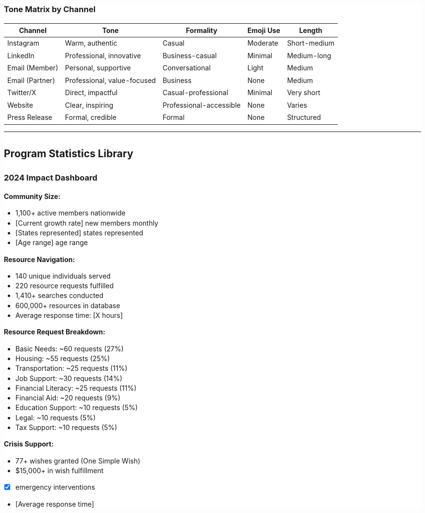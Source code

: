 ### Tone Matrix by Channel

| Channel | Tone | Formality | Emoji Use | Length |
|---------|------|-----------|-----------|--------|
| Instagram | Warm, authentic | Casual | Moderate | Short-medium |
| LinkedIn | Professional, innovative | Business-casual | Minimal | Medium-long |
| Email (Member) | Personal, supportive | Conversational | Light | Medium |
| Email (Partner) | Professional, value-focused | Business | None | Medium |
| Twitter/X | Direct, impactful | Casual-professional | Minimal | Very short |
| Website | Clear, inspiring | Professional-accessible | None | Varies |
| Press Release | Formal, credible | Formal | None | Structured |

---

## Program Statistics Library

### 2024 Impact Dashboard

**Community Size:**
- 1,100+ active members nationwide
- [Current growth rate] new members monthly
- [States represented] states represented
- [Age range] age range

**Resource Navigation:**
- 140 unique individuals served
- 220 resource requests fulfilled
- 1,410+ searches conducted
- 600,000+ resources in database
- Average response time: [X hours]

**Resource Request Breakdown:**
- Basic Needs: ~60 requests (27%)
- Housing: ~55 requests (25%)
- Transportation: ~25 requests (11%)
- Job Support: ~30 requests (14%)
- Financial Literacy: ~25 requests (11%)
- Financial Aid: ~20 requests (9%)
- Education Support: ~10 requests (5%)
- Legal: ~10 requests (5%)
- Tax Support: ~10 requests (5%)

**Crisis Support:**
- 77+ wishes granted (One Simple Wish)
- $15,000+ in wish fulfillment
- [X] emergency interventions
- [Average response time]
